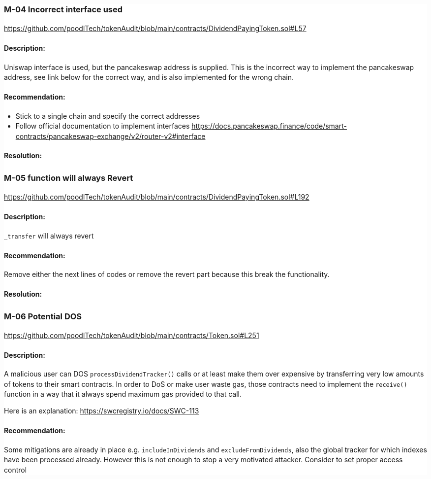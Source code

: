 ### <a id="M04"></a> M-04 Incorrect interface used

https://github.com/poodlTech/tokenAudit/blob/main/contracts/DividendPayingToken.sol#L57


#### Description:
Uniswap interface is used, but the pancakeswap address is supplied.
This is the incorrect way to implement the pancakeswap address, see link below for the correct way, and is also implemented for the wrong chain.





#### Recommendation:

- Stick to a single chain and specify the correct addresses
- Follow official documentation to implement interfaces
https://docs.pancakeswap.finance/code/smart-contracts/pancakeswap-exchange/v2/router-v2#interface

#### Resolution:

### <a id="M05"></a> M-05 function will always Revert

https://github.com/poodlTech/tokenAudit/blob/main/contracts/DividendPayingToken.sol#L192


#### Description:

`_transfer` will always revert



#### Recommendation:

Remove either the next lines of codes or remove the revert part because this break the functionality.



#### Resolution:

### <a id="M06"></a> M-06 Potential DOS

https://github.com/poodlTech/tokenAudit/blob/main/contracts/Token.sol#L251


#### Description:

A malicious user can DOS `processDividendTracker()` calls or at least make them over expensive by transferring very low amounts of tokens to their smart contracts. In order to DoS or make user waste gas, those contracts need to implement the `receive()` function in a way that it always spend maximum gas provided to that call. 

Here is an explanation: https://swcregistry.io/docs/SWC-113

#### Recommendation:

Some mitigations are already in place e.g. `includeInDividends` and `excludeFromDividends`, also the global tracker for which indexes have been processed already. However this is not enough to stop a very motivated attacker. Consider to set proper access control
